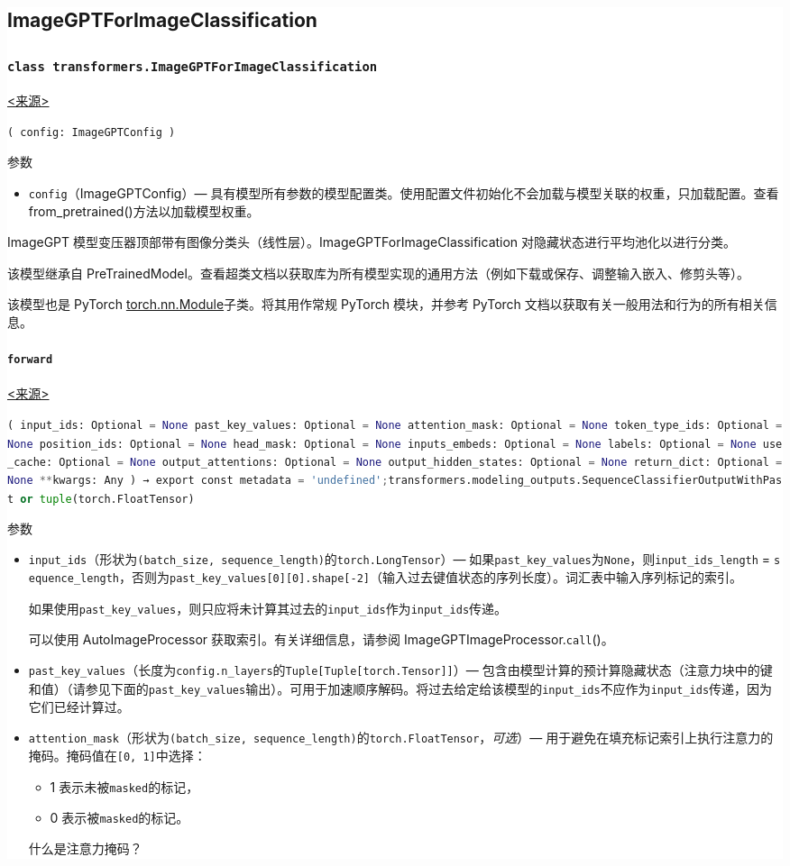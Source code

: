 ## ImageGPTForImageClassification

### `class transformers.ImageGPTForImageClassification`

[<来源>](https://github.com/huggingface/transformers/blob/v4.37.2/src/transformers/models/imagegpt/modeling_imagegpt.py#L1076)

```py
( config: ImageGPTConfig )
```

参数

+   `config`（ImageGPTConfig）— 具有模型所有参数的模型配置类。使用配置文件初始化不会加载与模型关联的权重，只加载配置。查看 from_pretrained()方法以加载模型权重。

ImageGPT 模型变压器顶部带有图像分类头（线性层）。ImageGPTForImageClassification 对隐藏状态进行平均池化以进行分类。

该模型继承自 PreTrainedModel。查看超类文档以获取库为所有模型实现的通用方法（例如下载或保存、调整输入嵌入、修剪头等）。

该模型也是 PyTorch [torch.nn.Module](https://pytorch.org/docs/stable/nn.html#torch.nn.Module)子类。将其用作常规 PyTorch 模块，并参考 PyTorch 文档以获取有关一般用法和行为的所有相关信息。

#### `forward`

[<来源>](https://github.com/huggingface/transformers/blob/v4.37.2/src/transformers/models/imagegpt/modeling_imagegpt.py#L1093)

```py
( input_ids: Optional = None past_key_values: Optional = None attention_mask: Optional = None token_type_ids: Optional = None position_ids: Optional = None head_mask: Optional = None inputs_embeds: Optional = None labels: Optional = None use_cache: Optional = None output_attentions: Optional = None output_hidden_states: Optional = None return_dict: Optional = None **kwargs: Any ) → export const metadata = 'undefined';transformers.modeling_outputs.SequenceClassifierOutputWithPast or tuple(torch.FloatTensor)
```

参数

+   `input_ids`（形状为`(batch_size, sequence_length)`的`torch.LongTensor`）— 如果`past_key_values`为`None`，则`input_ids_length` = `sequence_length`，否则为`past_key_values[0][0].shape[-2]`（输入过去键值状态的序列长度）。词汇表中输入序列标记的索引。

    如果使用`past_key_values`，则只应将未计算其过去的`input_ids`作为`input_ids`传递。

    可以使用 AutoImageProcessor 获取索引。有关详细信息，请参阅 ImageGPTImageProcessor.`call`()。

+   `past_key_values`（长度为`config.n_layers`的`Tuple[Tuple[torch.Tensor]]`）— 包含由模型计算的预计算隐藏状态（注意力块中的键和值）（请参见下面的`past_key_values`输出）。可用于加速顺序解码。将过去给定给该模型的`input_ids`不应作为`input_ids`传递，因为它们已经计算过。

+   `attention_mask`（形状为`(batch_size, sequence_length)`的`torch.FloatTensor`，*可选*）— 用于避免在填充标记索引上执行注意力的掩码。掩码值在`[0, 1]`中选择：

    +   1 表示未被`masked`的标记，

    +   0 表示被`masked`的标记。

    什么是注意力掩码？
